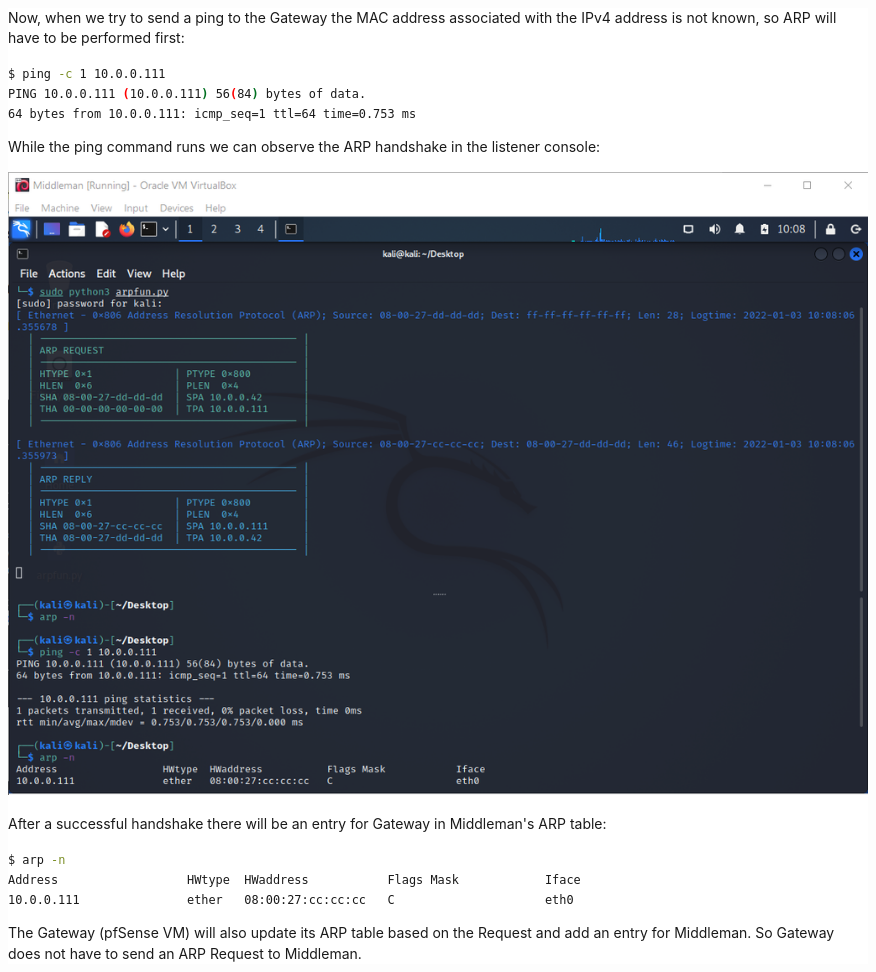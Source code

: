 Now, when we try to send a ping to the Gateway the MAC address associated with the IPv4 address is not known, so ARP will have to be performed first:

```bash
$ ping -c 1 10.0.0.111
PING 10.0.0.111 (10.0.0.111) 56(84) bytes of data.
64 bytes from 10.0.0.111: icmp_seq=1 ttl=64 time=0.753 ms
```

While the ping command runs we can observe the ARP handshake in the listener console:

![Middleman's ARP Request to Gateway](/assets/img/00_middleman_basic_arp_to_gateway.png)


After a successful handshake there will be an entry for Gateway in Middleman's ARP table:

```bash
$ arp -n
Address                  HWtype  HWaddress           Flags Mask            Iface
10.0.0.111               ether   08:00:27:cc:cc:cc   C                     eth0
```

The Gateway (pfSense VM) will also update its ARP table based on the Request and add an entry for Middleman. So Gateway does not have to send an ARP Request to Middleman.
